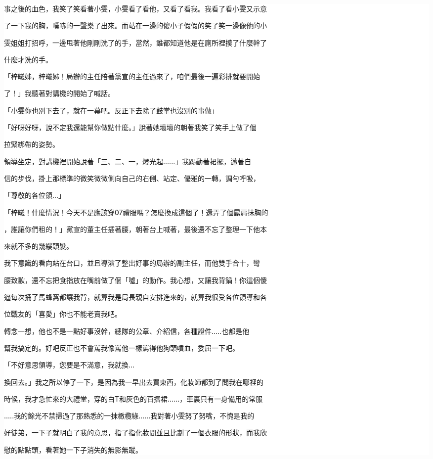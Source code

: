 事之後的血色，我笑了笑看著小雯，小雯看了看他，又看了看我。我看了看小雯又示意

了一下我的胸，噗哧的一聲樂了出來。而站在一邊的傻小子假假的笑了笑一邊像他的小

雯姐姐打招呼，一邊甩著他剛剛洗了的手，當然，誰都知道他是在廁所裡摸了什麼幹了

什麼才洗的手。



「梓曦姊，梓曦姊！局辦的主任陪著黨宣的主任過來了，咱們最後一遍彩排就要開始

了！」我聽著對講機的開始了喊話。



「小雯你也別下去了，就在一幕吧。反正下去除了鼓掌也沒別的事做」





「好呀好呀，說不定我還能幫你做點什麼。」說著她壞壞的朝著我笑了笑手上做了個

拉緊綁帶的姿勢。



領導坐定，對講機裡開始說著「三、二、一，燈光起......」我踢動著裙擺，邁著自

信的步伐，掛上那標準的微笑微微側向自己的右側、站定、優雅的一轉，調勻呼吸，

「尊敬的各位領...」



「梓曦！什麼情況！今天不是應該穿07禮服嗎？怎麼換成這個了！還弄了個露肩抹胸的

，誰讓你們租的！」黨宣的董主任插著腰，朝著台上喊著，最後還不忘了整理一下他本

來就不多的幾縷頭髮。



我下意識的看向站在台口，並且導演了整出好事的局辦的副主任，而他雙手合十，彎

腰致歉，還不忘把食指放在嘴前做了個「噓」的動作。我心想，又讓我背鍋！你這個傻

逼每次捅了馬蜂窩都讓我背，就算我是局長親自安排進來的，就算我很受各位領導和各

位戰友的「喜愛」你也不能老賣我吧。



轉念一想，他也不是一點好事沒幹，總隊的公章、介紹信，各種證件.....也都是他

幫我搞定的。好吧反正也不會罵我像罵他一樣罵得他狗頭噴血，委屈一下吧。

「不好意思領導，您要是不滿意，我就換...

換回去。」我之所以停了一下，是因為我一早出去買東西，化妝師都到了問我在哪裡的

時候，我才急忙來的大禮堂，穿的白T和灰色的百摺裙......，車裏只有一身備用的常服

.....我的餘光不禁掃過了那熟悉的一抹橄欖綠......我對著小雯努了努嘴，不愧是我的

好徒弟，一下子就明白了我的意思，指了指化妝間並且比劃了一個衣服的形狀，而我欣

慰的點點頭，看著她一下子消失的無影無蹤。
